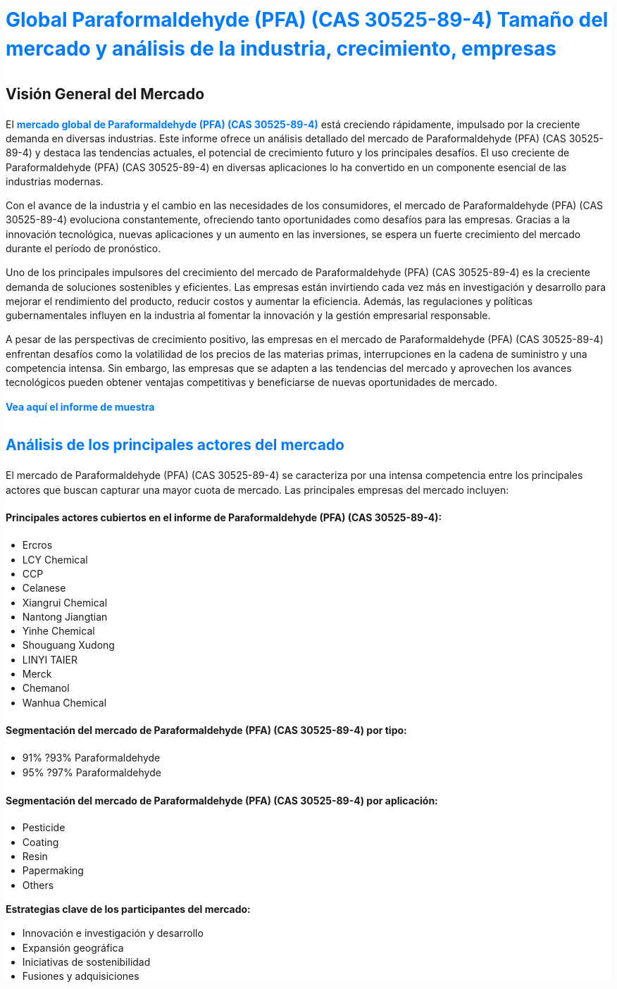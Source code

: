 <h1 style="color: #007BFF;">Global Paraformaldehyde (PFA) (CAS 30525-89-4) Tamaño del mercado y análisis de la industria, crecimiento, empresas</h1>

<section id="overview">
<h2>Visión General del Mercado</h2>
<p>El <a href="https://www.futuremarketreport.com/es/industry-report/paraformaldehyde-pfa-cas-30525-89-4-market" style="color: #007BFF; text-decoration: none;"><strong>mercado global de Paraformaldehyde (PFA) (CAS 30525-89-4)</strong></a> está creciendo rápidamente, impulsado por la creciente demanda en diversas industrias. Este informe ofrece un análisis detallado del mercado de Paraformaldehyde (PFA) (CAS 30525-89-4) y destaca las tendencias actuales, el potencial de crecimiento futuro y los principales desafíos. El uso creciente de Paraformaldehyde (PFA) (CAS 30525-89-4) en diversas aplicaciones lo ha convertido en un componente esencial de las industrias modernas.</p>

<p>Con el avance de la industria y el cambio en las necesidades de los consumidores, el mercado de Paraformaldehyde (PFA) (CAS 30525-89-4) evoluciona constantemente, ofreciendo tanto oportunidades como desafíos para las empresas. Gracias a la innovación tecnológica, nuevas aplicaciones y un aumento en las inversiones, se espera un fuerte crecimiento del mercado durante el período de pronóstico.</p>

<p>Uno de los principales impulsores del crecimiento del mercado de Paraformaldehyde (PFA) (CAS 30525-89-4) es la creciente demanda de soluciones sostenibles y eficientes. Las empresas están invirtiendo cada vez más en investigación y desarrollo para mejorar el rendimiento del producto, reducir costos y aumentar la eficiencia. Además, las regulaciones y políticas gubernamentales influyen en la industria al fomentar la innovación y la gestión empresarial responsable.</p>

<p>A pesar de las perspectivas de crecimiento positivo, las empresas en el mercado de Paraformaldehyde (PFA) (CAS 30525-89-4) enfrentan desafíos como la volatilidad de los precios de las materias primas, interrupciones en la cadena de suministro y una competencia intensa. Sin embargo, las empresas que se adapten a las tendencias del mercado y aprovechen los avances tecnológicos pueden obtener ventajas competitivas y beneficiarse de nuevas oportunidades de mercado.</p>
</section>

<section id="overview">
<p><a href="https://www.futuremarketreport.com/es/request-sample/reportId=32888" style="color: #007BFF; text-decoration: none;"><strong>Vea aquí el informe de muestra</strong></a></p>
</section>

<section id="key-players">
<h2 style="color: #007BFF;">Análisis de los principales actores del mercado</h2>
<p>El mercado de Paraformaldehyde (PFA) (CAS 30525-89-4) se caracteriza por una intensa competencia entre los principales actores que buscan capturar una mayor cuota de mercado. Las principales empresas del mercado incluyen:</p>

<h4>Principales actores cubiertos en el informe de Paraformaldehyde (PFA) (CAS 30525-89-4):</h4>
<ul><li>Ercros</li><li>LCY Chemical</li><li>CCP</li><li>Celanese</li><li>Xiangrui Chemical</li><li>Nantong Jiangtian</li><li>Yinhe Chemical</li><li>Shouguang Xudong</li><li>LINYI TAIER</li><li>Merck</li><li>Chemanol</li><li>Wanhua Chemical</li></ul>

<h4>Segmentación del mercado de Paraformaldehyde (PFA) (CAS 30525-89-4) por tipo:</h4>
<ul><li>91% ?93% Paraformaldehyde</li><li>95% ?97% Paraformaldehyde</li></ul>

<h4>Segmentación del mercado de Paraformaldehyde (PFA) (CAS 30525-89-4) por aplicación:</h4>
<ul><li>Pesticide</li><li>Coating</li><li>Resin</li><li>Papermaking</li><li>Others</li></ul>

<p><strong>Estrategias clave de los participantes del mercado:</strong></p>
<ul>
<li>Innovación e investigación y desarrollo</li>
<li>Expansión geográfica</li>
<li>Iniciativas de sostenibilidad</li>
<li>Fusiones y adquisiciones</li>
</ul>
</section>
